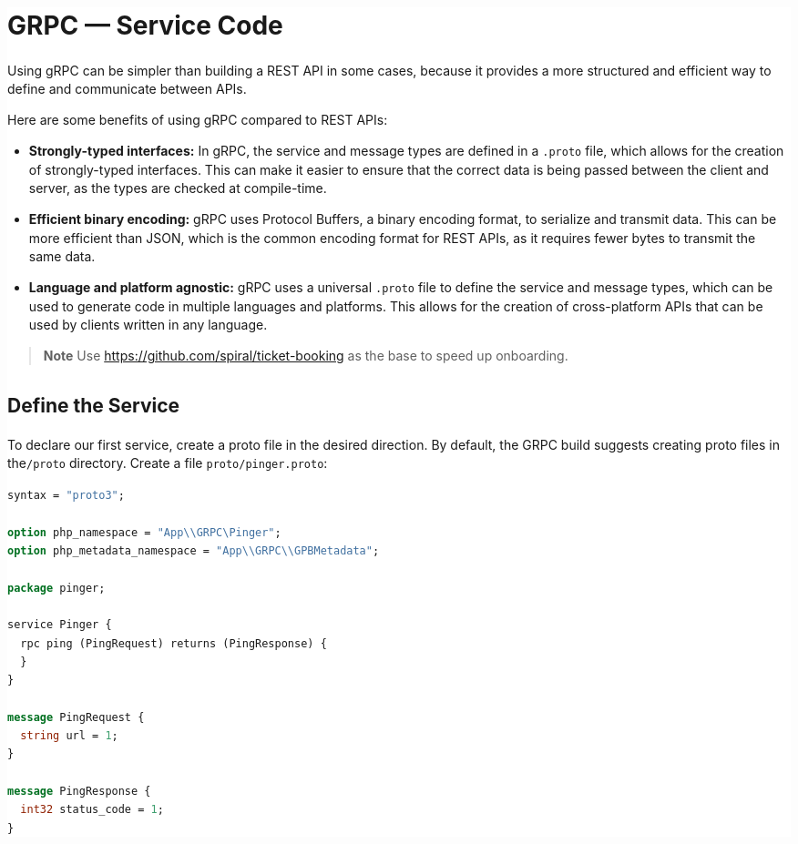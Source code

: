 # GRPC — Service Code

Using gRPC can be simpler than building a REST API in some cases, because it provides a more structured and efficient
way to define and communicate between APIs.

Here are some benefits of using gRPC compared to REST APIs:

- **Strongly-typed interfaces:** In gRPC, the service and message types are defined in a `.proto` file, which allows for
  the creation of strongly-typed interfaces. This can make it easier to ensure that the correct data is being passed
  between the client and server, as the types are checked at compile-time.

- **Efficient binary encoding:** gRPC uses Protocol Buffers, a binary encoding format, to serialize and transmit data.
  This can be more efficient than JSON, which is the common encoding format for REST APIs, as it requires fewer bytes to
  transmit the same data.

- **Language and platform agnostic:** gRPC uses a universal `.proto` file to define the service and message types, which
  can be used to generate code in multiple languages and platforms. This allows for the creation of cross-platform APIs
  that can be used by clients written in any language.

> **Note**
> Use https://github.com/spiral/ticket-booking as the base to speed up onboarding.

## Define the Service

To declare our first service, create a proto file in the desired direction. By default, the GRPC build suggests creating
proto files in the`/proto` directory. Create a file `proto/pinger.proto`:

```proto
syntax = "proto3";

option php_namespace = "App\\GRPC\Pinger";
option php_metadata_namespace = "App\\GRPC\\GPBMetadata";

package pinger;

service Pinger {
  rpc ping (PingRequest) returns (PingResponse) {
  }
}

message PingRequest {
  string url = 1;
}

message PingResponse {
  int32 status_code = 1;
}
```
